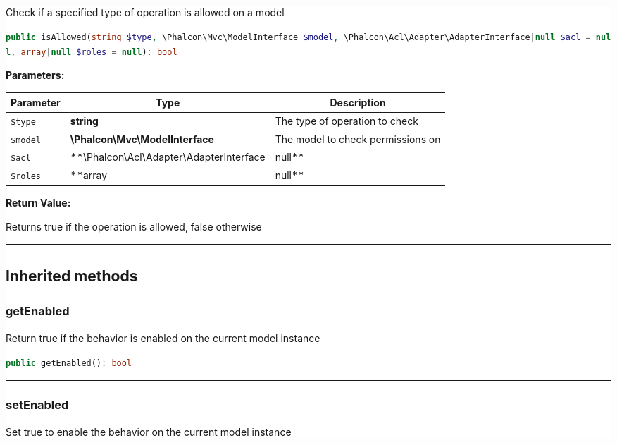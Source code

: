 Check if a specified type of operation is allowed on a model

```php
public isAllowed(string $type, \Phalcon\Mvc\ModelInterface $model, \Phalcon\Acl\Adapter\AdapterInterface|null $acl = null, array|null $roles = null): bool
```








**Parameters:**

| Parameter | Type | Description |
|-----------|------|-------------|
| `$type` | **string** | The type of operation to check |
| `$model` | **\Phalcon\Mvc\ModelInterface** | The model to check permissions on |
| `$acl` | **\Phalcon\Acl\Adapter\AdapterInterface|null** | The ACL adapter to use for permission checks (optional, will default to the configured ACL if not provided) |
| `$roles` | **array|null** | The roles to check for permission (optional, will use the configured roles if not provided) |


**Return Value:**

Returns true if the operation is allowed, false otherwise




***


## Inherited methods


### getEnabled

Return true if the behavior is enabled
on the current model instance

```php
public getEnabled(): bool
```












***

### setEnabled

Set true to enable the behavior
on the current model instance
